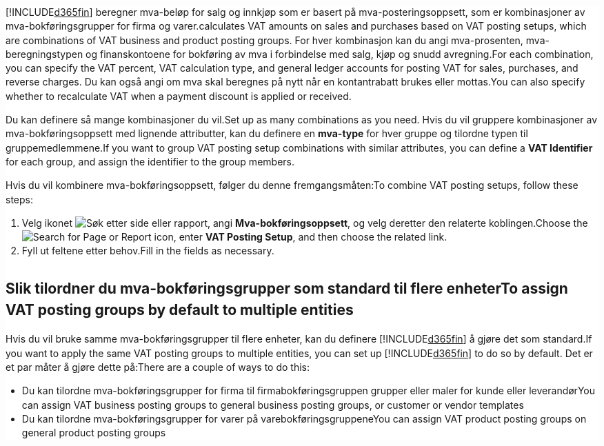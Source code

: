 [!INCLUDE[d365fin](includes/d365fin_md.md)] <span data-ttu-id="5f5ee-154"> beregner mva-beløp for salg og innkjøp som er basert på mva-posteringsoppsett, som er kombinasjoner av mva-bokføringsgrupper for firma og varer.</span><span class="sxs-lookup"><span data-stu-id="5f5ee-154">calculates VAT amounts on sales and purchases based on VAT posting setups, which are combinations of VAT business and product posting groups.</span></span> <span data-ttu-id="5f5ee-155">For hver kombinasjon kan du angi mva-prosenten, mva-beregningstypen og finanskontoene for bokføring av mva i forbindelse med salg, kjøp og snudd avregning.</span><span class="sxs-lookup"><span data-stu-id="5f5ee-155">For each combination, you can specify the VAT percent, VAT calculation type, and general ledger accounts for posting VAT for sales, purchases, and reverse charges.</span></span> <span data-ttu-id="5f5ee-156">Du kan også angi om mva skal beregnes på nytt når en kontantrabatt brukes eller mottas.</span><span class="sxs-lookup"><span data-stu-id="5f5ee-156">You can also specify whether to recalculate VAT when a payment discount is applied or received.</span></span>  

<span data-ttu-id="5f5ee-157">Du kan definere så mange kombinasjoner du vil.</span><span class="sxs-lookup"><span data-stu-id="5f5ee-157">Set up as many combinations as you need.</span></span> <span data-ttu-id="5f5ee-158">Hvis du vil gruppere kombinasjoner av mva-bokføringsoppsett med lignende attributter, kan du definere en **mva-type** for hver gruppe og tilordne typen til gruppemedlemmene.</span><span class="sxs-lookup"><span data-stu-id="5f5ee-158">If you want to group VAT posting setup combinations with similar attributes, you can define a **VAT Identifier** for each group, and assign the identifier to the group members.</span></span>

<span data-ttu-id="5f5ee-159">Hvis du vil kombinere mva-bokføringsoppsett, følger du denne fremgangsmåten:</span><span class="sxs-lookup"><span data-stu-id="5f5ee-159">To combine VAT posting setups, follow these steps:</span></span>

1. <span data-ttu-id="5f5ee-160">Velg ikonet ![Søk etter side eller rapport](media/ui-search/search_small.png "Søk etter side eller rapport"), angi **Mva-bokføringsoppsett**, og velg deretter den relaterte koblingen.</span><span class="sxs-lookup"><span data-stu-id="5f5ee-160">Choose the ![Search for Page or Report](media/ui-search/search_small.png "Search for Page or Report icon") icon, enter **VAT Posting Setup**, and then choose the related link.</span></span>
2. <span data-ttu-id="5f5ee-161">Fyll ut feltene etter behov.</span><span class="sxs-lookup"><span data-stu-id="5f5ee-161">Fill in the fields as necessary.</span></span>

## <a name="to-assign-vat-posting-groups-by-default-to-multiple-entities"></a><span data-ttu-id="5f5ee-162">Slik tilordner du mva-bokføringsgrupper som standard til flere enheter</span><span class="sxs-lookup"><span data-stu-id="5f5ee-162">To assign VAT posting groups by default to multiple entities</span></span>
<span data-ttu-id="5f5ee-163">Hvis du vil bruke samme mva-bokføringsgrupper til flere enheter, kan du definere [!INCLUDE[d365fin](includes/d365fin_md.md)] å gjøre det som standard.</span><span class="sxs-lookup"><span data-stu-id="5f5ee-163">If you want to apply the same VAT posting groups to multiple entities, you can set up [!INCLUDE[d365fin](includes/d365fin_md.md)] to do so by default.</span></span> <span data-ttu-id="5f5ee-164">Det er et par måter å gjøre dette på:</span><span class="sxs-lookup"><span data-stu-id="5f5ee-164">There are a couple of ways to do this:</span></span>

* <span data-ttu-id="5f5ee-165">Du kan tilordne mva-bokføringsgrupper for firma til firmabokføringsgruppen grupper eller maler for kunde eller leverandør</span><span class="sxs-lookup"><span data-stu-id="5f5ee-165">You can assign VAT business posting groups to general business posting groups, or customer or vendor templates</span></span> 
* <span data-ttu-id="5f5ee-166">Du kan tilordne mva-bokføringsgrupper for varer på varebokføringsgruppene</span><span class="sxs-lookup"><span data-stu-id="5f5ee-166">You can assign VAT product posting groups on general product posting groups</span></span>  
